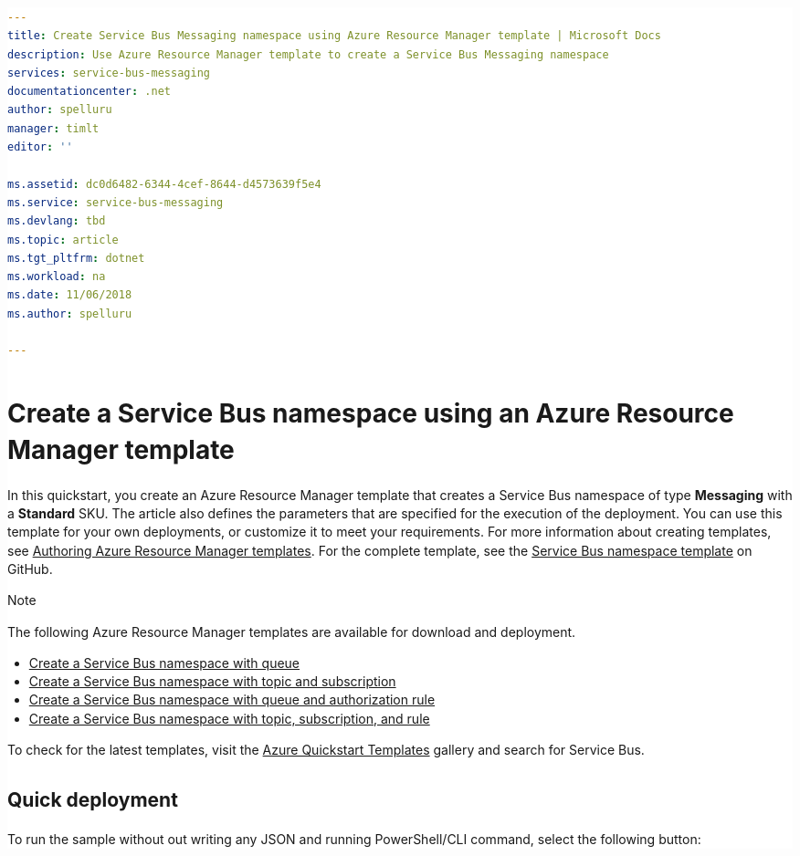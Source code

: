 ```yaml
---
title: Create Service Bus Messaging namespace using Azure Resource Manager template | Microsoft Docs
description: Use Azure Resource Manager template to create a Service Bus Messaging namespace
services: service-bus-messaging
documentationcenter: .net
author: spelluru
manager: timlt
editor: ''

ms.assetid: dc0d6482-6344-4cef-8644-d4573639f5e4
ms.service: service-bus-messaging
ms.devlang: tbd
ms.topic: article
ms.tgt_pltfrm: dotnet
ms.workload: na
ms.date: 11/06/2018
ms.author: spelluru

---
```


# Create a Service Bus namespace using an Azure Resource Manager template
In this quickstart, you create an Azure Resource Manager template that creates a Service Bus namespace of type **Messaging** with a **Standard** SKU. The article also defines the parameters that are specified for the execution of the deployment. You can use this template for your own deployments, or customize it to meet your requirements. For more information about creating templates, see [Authoring Azure Resource Manager templates][Authoring Azure Resource Manager templates]. For the complete template, see the [Service Bus namespace template][Service Bus namespace template] on GitHub.

> [!NOTE]
> The following Azure Resource Manager templates are available for download and deployment. 
> 
> * [Create a Service Bus namespace with queue](service-bus-resource-manager-namespace-queue.md)
> * [Create a Service Bus namespace with topic and subscription](service-bus-resource-manager-namespace-topic.md)
> * [Create a Service Bus namespace with queue and authorization rule](service-bus-resource-manager-namespace-auth-rule.md)
> * [Create a Service Bus namespace with topic, subscription, and rule](service-bus-resource-manager-namespace-topic-with-rule.md)
> 
> To check for the latest templates, visit the [Azure Quickstart Templates][Azure Quickstart Templates] gallery and search for Service Bus.

## Quick deployment
To run the sample without out writing any JSON and running PowerShell/CLI command, select the following button:


[Authoring Azure Resource Manager templates]: ../azure-resource-manager/resource-group-authoring-templates.md
[Service Bus namespace template]: https://github.com/Azure/azure-quickstart-templates/blob/master/101-servicebus-create-namespace/
[Azure Quickstart Templates]: https://azure.microsoft.com/documentation/templates/?term=service+bus
[Service Bus pricing and billing]: service-bus-pricing-billing.md
[Using Azure PowerShell with Azure Resource Manager]: ../azure-resource-manager/powershell-azure-resource-manager.md
[Using the Azure CLI for Mac, Linux, and Windows with Azure Resource Management]: ../azure-resource-manager/xplat-cli-azure-resource-manager.md